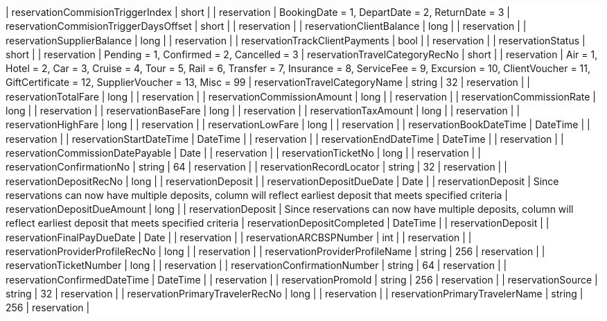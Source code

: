 | reservationCommisionTriggerIndex | short |  | reservation | BookingDate = 1, DepartDate = 2, ReturnDate = 3
| reservationCommisionTriggerDaysOffset | short |  | reservation | 
| reservationClientBalance | long |  | reservation | 
| reservationSupplierBalance | long |  | reservation | 
| reservationTrackClientPayments | bool |  | reservation | 
| reservationStatus | short |  | reservation | Pending = 1, Confirmed = 2, Cancelled = 3
| reservationTravelCategoryRecNo | short |  | reservation | Air = 1, Hotel = 2, Car = 3, Cruise = 4, Tour = 5, Rail = 6, Transfer = 7, Insurance = 8, ServiceFee = 9, Excursion = 10, ClientVoucher = 11, GiftCertificate = 12, SupplierVoucher = 13, Misc = 99
| reservationTravelCategoryName | string | 32 | reservation | 
| reservationTotalFare | long |  | reservation | 
| reservationCommissionAmount | long |  | reservation | 
| reservationCommissionRate | long |  | reservation | 
| reservationBaseFare | long |  | reservation | 
| reservationTaxAmount | long |  | reservation | 
| reservationHighFare | long |  | reservation | 
| reservationLowFare | long |  | reservation | 
| reservationBookDateTime | DateTime |  | reservation | 
| reservationStartDateTime | DateTime |  | reservation | 
| reservationEndDateTime | DateTime |  | reservation | 
| reservationCommissionDatePayable | Date |  | reservation | 
| reservationTicketNo | long |  | reservation | 
| reservationConfirmationNo | string | 64 | reservation | 
| reservationRecordLocator | string | 32 | reservation | 
| reservationDepositRecNo | long |  | reservationDeposit | 
| reservationDepositDueDate | Date |  | reservationDeposit | Since reservations can now have multiple deposits, column will reflect earliest deposit that meets specified criteria
| reservationDepositDueAmount | long |  | reservationDeposit | Since reservations can now have multiple deposits, column will reflect earliest deposit that meets specified criteria
| reservationDepositCompleted | DateTime |  | reservationDeposit | 
| reservationFinalPayDueDate | Date |  | reservation | 
| reservationARCBSPNumber | int |  | reservation | 
| reservationProviderProfileRecNo | long |  | reservation | 
| reservationProviderProfileName | string | 256 | reservation | 
| reservationTicketNumber | long |  | reservation | 
| reservationConfirmationNumber | string | 64 | reservation | 
| reservationConfirmedDateTime | DateTime |  | reservation | 
| reservationPromoId | string | 256 | reservation | 
| reservationSource | string | 32 | reservation | 
| reservationPrimaryTravelerRecNo | long |  | reservation | 
| reservationPrimaryTravelerName | string | 256 | reservation | 